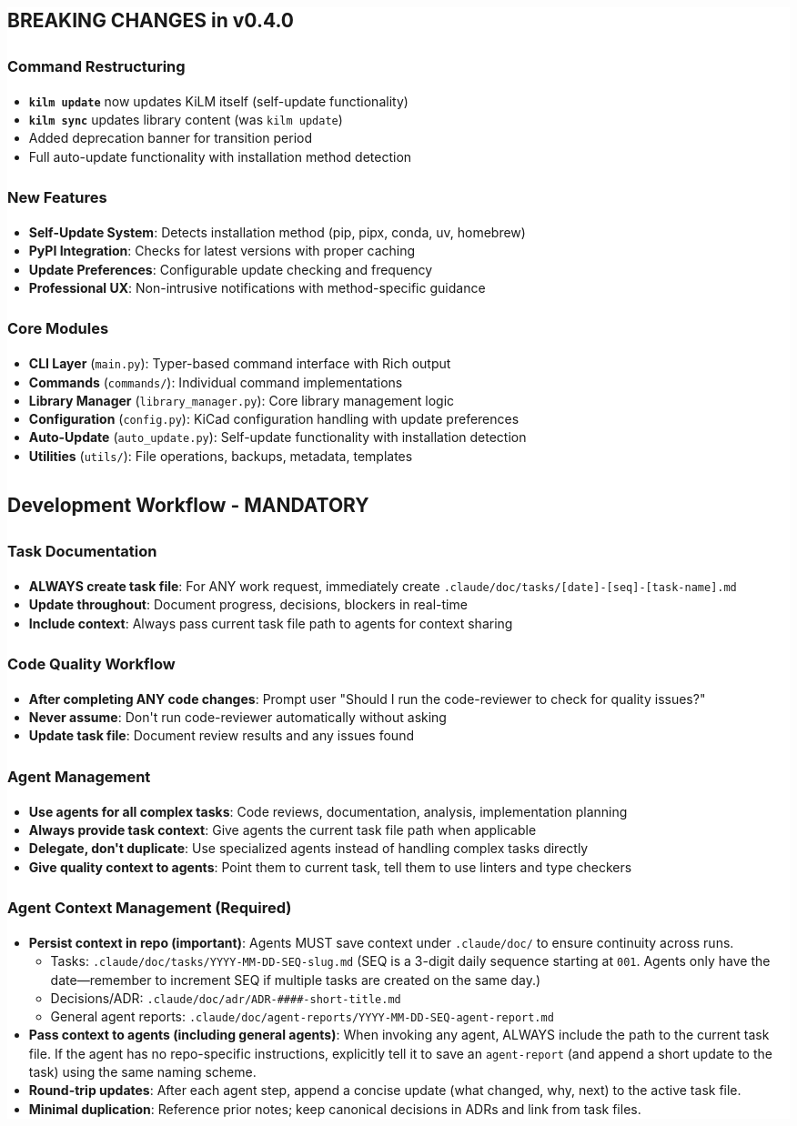 ## BREAKING CHANGES in v0.4.0

### Command Restructuring
- **`kilm update`** now updates KiLM itself (self-update functionality)
- **`kilm sync`** updates library content (was `kilm update`)
- Added deprecation banner for transition period
- Full auto-update functionality with installation method detection

### New Features
- **Self-Update System**: Detects installation method (pip, pipx, conda, uv, homebrew)
- **PyPI Integration**: Checks for latest versions with proper caching
- **Update Preferences**: Configurable update checking and frequency
- **Professional UX**: Non-intrusive notifications with method-specific guidance

### Core Modules
- **CLI Layer** (`main.py`): Typer-based command interface with Rich output
- **Commands** (`commands/`): Individual command implementations
- **Library Manager** (`library_manager.py`): Core library management logic
- **Configuration** (`config.py`): KiCad configuration handling with update preferences
- **Auto-Update** (`auto_update.py`): Self-update functionality with installation detection
- **Utilities** (`utils/`): File operations, backups, metadata, templates

## Development Workflow - MANDATORY

### Task Documentation
- **ALWAYS create task file**: For ANY work request, immediately create `.claude/doc/tasks/[date]-[seq]-[task-name].md`
- **Update throughout**: Document progress, decisions, blockers in real-time
- **Include context**: Always pass current task file path to agents for context sharing

### Code Quality Workflow  
- **After completing ANY code changes**: Prompt user "Should I run the code-reviewer to check for quality issues?"
- **Never assume**: Don't run code-reviewer automatically without asking
- **Update task file**: Document review results and any issues found

### Agent Management
- **Use agents for all complex tasks**: Code reviews, documentation, analysis, implementation planning
- **Always provide task context**: Give agents the current task file path when applicable
- **Delegate, don't duplicate**: Use specialized agents instead of handling complex tasks directly
- **Give quality context to agents**: Point them to current task, tell them to use linters and type checkers

### Agent Context Management (Required)

- **Persist context in repo (important)**: Agents MUST save context under `.claude/doc/` to ensure continuity across runs.
  - Tasks: `.claude/doc/tasks/YYYY-MM-DD-SEQ-slug.md` (SEQ is a 3-digit daily sequence starting at `001`. Agents only have the date—remember to increment SEQ if multiple tasks are created on the same day.)
  - Decisions/ADR: `.claude/doc/adr/ADR-####-short-title.md`
  - General agent reports: `.claude/doc/agent-reports/YYYY-MM-DD-SEQ-agent-report.md`
- **Pass context to agents (including general agents)**: When invoking any agent, ALWAYS include the path to the current task file. If the agent has no repo-specific instructions, explicitly tell it to save an `agent-report` (and append a short update to the task) using the same naming scheme.
- **Round-trip updates**: After each agent step, append a concise update (what changed, why, next) to the active task file.
- **Minimal duplication**: Reference prior notes; keep canonical decisions in ADRs and link from task files.